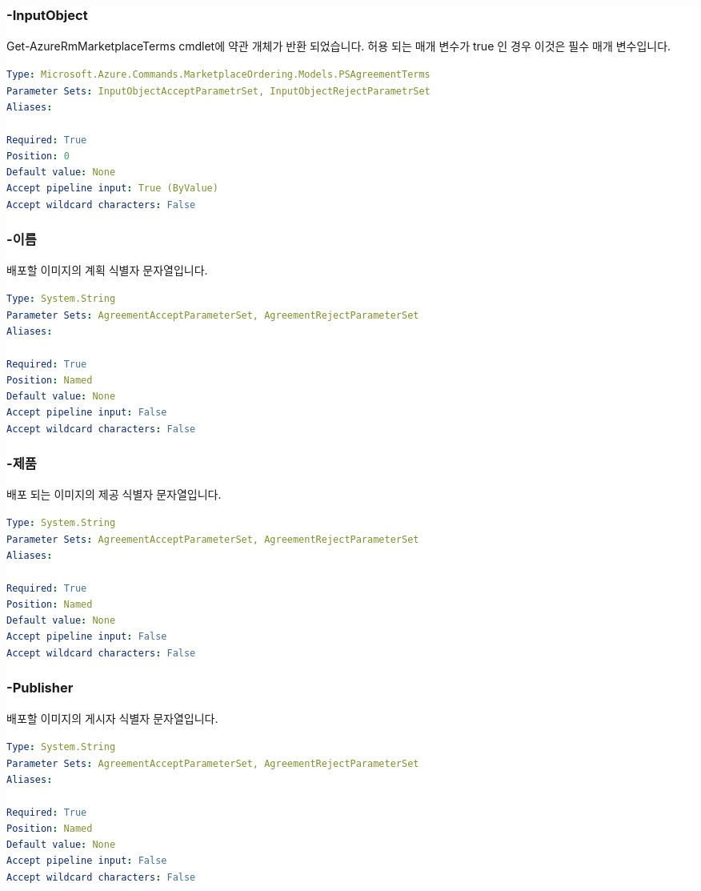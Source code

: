 ### -InputObject
Get-AzureRmMarketplaceTerms cmdlet에 약관 개체가 반환 되었습니다. 허용 되는 매개 변수가 true 인 경우 이것은 필수 매개 변수입니다.

```yaml
Type: Microsoft.Azure.Commands.MarketplaceOrdering.Models.PSAgreementTerms
Parameter Sets: InputObjectAcceptParametrSet, InputObjectRejectParametrSet
Aliases:

Required: True
Position: 0
Default value: None
Accept pipeline input: True (ByValue)
Accept wildcard characters: False
```

### -이름
배포할 이미지의 계획 식별자 문자열입니다.

```yaml
Type: System.String
Parameter Sets: AgreementAcceptParameterSet, AgreementRejectParameterSet
Aliases:

Required: True
Position: Named
Default value: None
Accept pipeline input: False
Accept wildcard characters: False
```

### -제품
배포 되는 이미지의 제공 식별자 문자열입니다.

```yaml
Type: System.String
Parameter Sets: AgreementAcceptParameterSet, AgreementRejectParameterSet
Aliases:

Required: True
Position: Named
Default value: None
Accept pipeline input: False
Accept wildcard characters: False
```

### -Publisher
배포할 이미지의 게시자 식별자 문자열입니다.

```yaml
Type: System.String
Parameter Sets: AgreementAcceptParameterSet, AgreementRejectParameterSet
Aliases:

Required: True
Position: Named
Default value: None
Accept pipeline input: False
Accept wildcard characters: False
```
